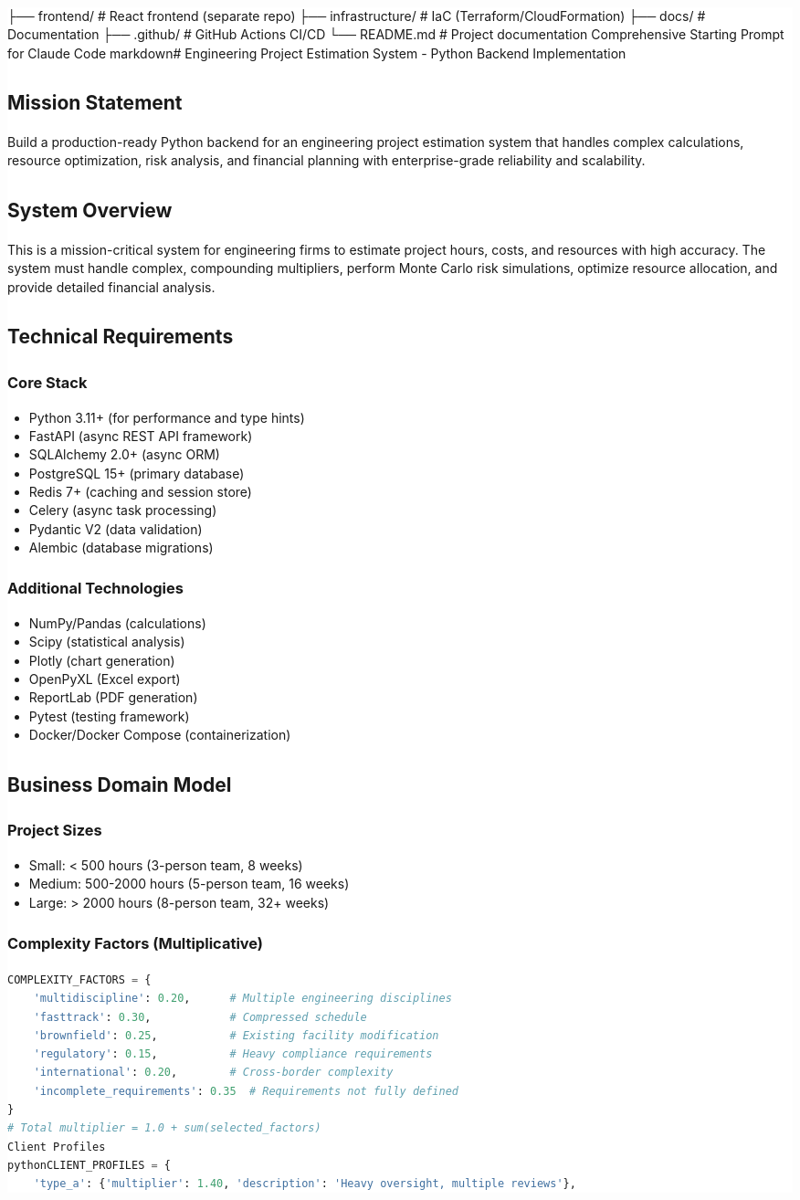 ├── frontend/                               # React frontend (separate repo)
├── infrastructure/                        # IaC (Terraform/CloudFormation)
├── docs/                                  # Documentation
├── .github/                               # GitHub Actions CI/CD
└── README.md                              # Project documentation
Comprehensive Starting Prompt for Claude Code
markdown# Engineering Project Estimation System - Python Backend Implementation

## Mission Statement
Build a production-ready Python backend for an engineering project estimation system that handles complex calculations, resource optimization, risk analysis, and financial planning with enterprise-grade reliability and scalability.

## System Overview
This is a mission-critical system for engineering firms to estimate project hours, costs, and resources with high accuracy. The system must handle complex, compounding multipliers, perform Monte Carlo risk simulations, optimize resource allocation, and provide detailed financial analysis.

## Technical Requirements

### Core Stack
- Python 3.11+ (for performance and type hints)
- FastAPI (async REST API framework)
- SQLAlchemy 2.0+ (async ORM)
- PostgreSQL 15+ (primary database)
- Redis 7+ (caching and session store)
- Celery (async task processing)
- Pydantic V2 (data validation)
- Alembic (database migrations)

### Additional Technologies
- NumPy/Pandas (calculations)
- Scipy (statistical analysis)
- Plotly (chart generation)
- OpenPyXL (Excel export)
- ReportLab (PDF generation)
- Pytest (testing framework)
- Docker/Docker Compose (containerization)

## Business Domain Model

### Project Sizes
- Small: < 500 hours (3-person team, 8 weeks)
- Medium: 500-2000 hours (5-person team, 16 weeks)  
- Large: > 2000 hours (8-person team, 32+ weeks)

### Complexity Factors (Multiplicative)
```python
COMPLEXITY_FACTORS = {
    'multidiscipline': 0.20,      # Multiple engineering disciplines
    'fasttrack': 0.30,            # Compressed schedule
    'brownfield': 0.25,           # Existing facility modification
    'regulatory': 0.15,           # Heavy compliance requirements
    'international': 0.20,        # Cross-border complexity
    'incomplete_requirements': 0.35  # Requirements not fully defined
}
# Total multiplier = 1.0 + sum(selected_factors)
Client Profiles
pythonCLIENT_PROFILES = {
    'type_a': {'multiplier': 1.40, 'description': 'Heavy oversight, multiple reviews'},
```